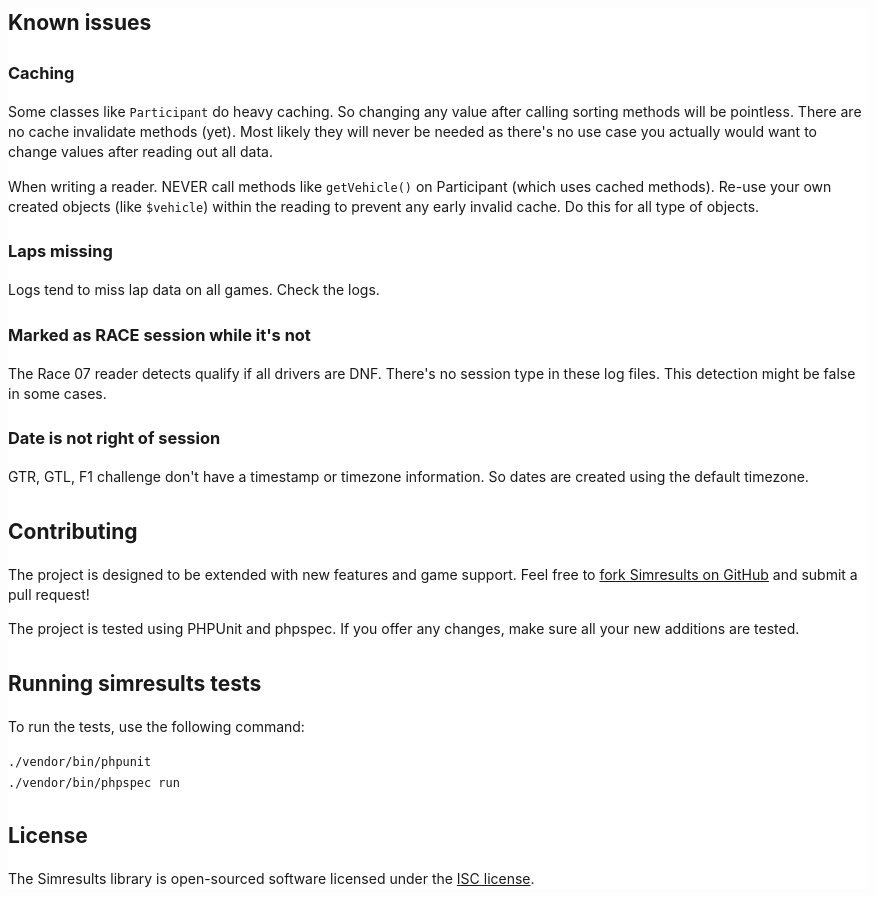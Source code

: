 ## Known issues

### Caching

Some classes like `Participant` do heavy caching. So changing any value after
calling sorting methods will be pointless. There are no cache invalidate
methods (yet). Most likely they will never be needed as there's no use case you
actually would want to change values after reading out all data.

When writing a reader. NEVER call methods like `getVehicle()` on Participant
(which uses cached methods). Re-use your own created objects (like `$vehicle`)
within the reading to prevent any early invalid cache. Do this for all type of
objects.

### Laps missing

Logs tend to miss lap data on all games. Check the logs.

### Marked as RACE session while it's not

The Race 07 reader detects qualify if all drivers are DNF. There's no session
type in these log files. This detection might be false in some cases.

### Date is not right of session

GTR, GTL, F1 challenge don't have a timestamp or timezone information. So
dates are created using the default timezone.

## Contributing

The project is designed to be extended with new features and game support.
Feel free to [fork Simresults on GitHub](https://github.com/mauserrifle/simresults)
and submit a pull request!

The project is tested using PHPUnit and phpspec. If you offer any changes,
make sure all your new additions are tested.

## Running simresults tests

To run the tests, use the following command:

    ./vendor/bin/phpunit
    ./vendor/bin/phpspec run

## License

The Simresults library is open-sourced software licensed under the
[ISC license](http://opensource.org/licenses/ISC).